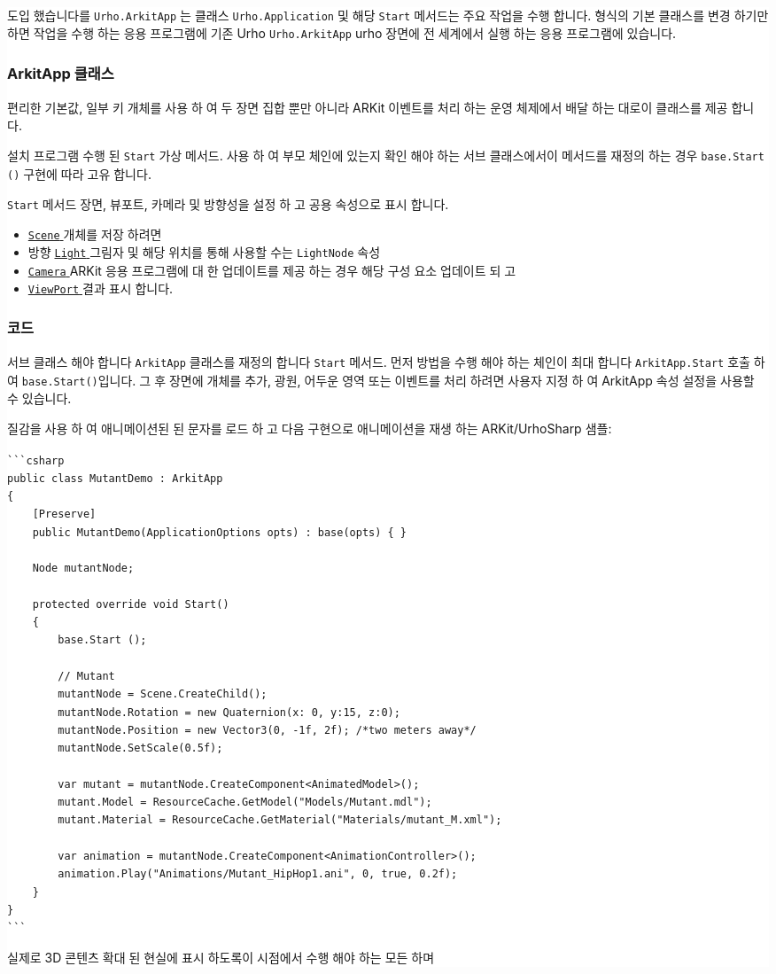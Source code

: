 도입 했습니다를 `Urho.ArkitApp` 는 클래스 `Urho.Application` 및 해당 `Start` 메서드는 주요 작업을 수행 합니다.   형식의 기본 클래스를 변경 하기만 하면 작업을 수행 하는 응용 프로그램에 기존 Urho `Urho.ArkitApp` urho 장면에 전 세계에서 실행 하는 응용 프로그램에 있습니다.

### <a name="the-arkitapp-class"></a>ArkitApp 클래스

편리한 기본값, 일부 키 개체를 사용 하 여 두 장면 집합 뿐만 아니라 ARKit 이벤트를 처리 하는 운영 체제에서 배달 하는 대로이 클래스를 제공 합니다.

설치 프로그램 수행 된 `Start` 가상 메서드.   사용 하 여 부모 체인에 있는지 확인 해야 하는 서브 클래스에서이 메서드를 재정의 하는 경우 `base.Start()` 구현에 따라 고유 합니다.

`Start` 메서드 장면, 뷰포트, 카메라 및 방향성을 설정 하 고 공용 속성으로 표시 합니다.

- [ `Scene` ](https://developer.xamarin.com/api/type/Urho.Scene/) 개체를 저장 하려면
- 방향 [ `Light` ](https://developer.xamarin.com/api/type/Urho.Light/) 그림자 및 해당 위치를 통해 사용할 수는 `LightNode` 속성
- [ `Camera` ](https://developer.xamarin.com/api/type/Urho.Camera/) ARKit 응용 프로그램에 대 한 업데이트를 제공 하는 경우 해당 구성 요소 업데이트 되 고
- [ `ViewPort` ](https://developer.xamarin.com/api/type/Urho.Viewport/) 결과 표시 합니다.


### <a name="your-code"></a>코드

서브 클래스 해야 합니다 `ArkitApp` 클래스를 재정의 합니다 `Start` 메서드.   먼저 방법을 수행 해야 하는 체인이 최대 합니다 `ArkitApp.Start` 호출 하 여 `base.Start()`입니다.  그 후 장면에 개체를 추가, 광원, 어두운 영역 또는 이벤트를 처리 하려면 사용자 지정 하 여 ArkitApp 속성 설정을 사용할 수 있습니다.

질감을 사용 하 여 애니메이션된 된 문자를 로드 하 고 다음 구현으로 애니메이션을 재생 하는 ARKit/UrhoSharp 샘플:

    ```csharp
    public class MutantDemo : ArkitApp
    {
        [Preserve]
        public MutantDemo(ApplicationOptions opts) : base(opts) { }

        Node mutantNode;

        protected override void Start()
        {
            base.Start ();

            // Mutant
            mutantNode = Scene.CreateChild();
            mutantNode.Rotation = new Quaternion(x: 0, y:15, z:0);
            mutantNode.Position = new Vector3(0, -1f, 2f); /*two meters away*/
            mutantNode.SetScale(0.5f);

            var mutant = mutantNode.CreateComponent<AnimatedModel>();
            mutant.Model = ResourceCache.GetModel("Models/Mutant.mdl");
            mutant.Material = ResourceCache.GetMaterial("Materials/mutant_M.xml");

            var animation = mutantNode.CreateComponent<AnimationController>();
            animation.Play("Animations/Mutant_HipHop1.ani", 0, true, 0.2f);
        }
    }
    ```

실제로 3D 콘텐츠 확대 된 현실에 표시 하도록이 시점에서 수행 해야 하는 모든 하며
